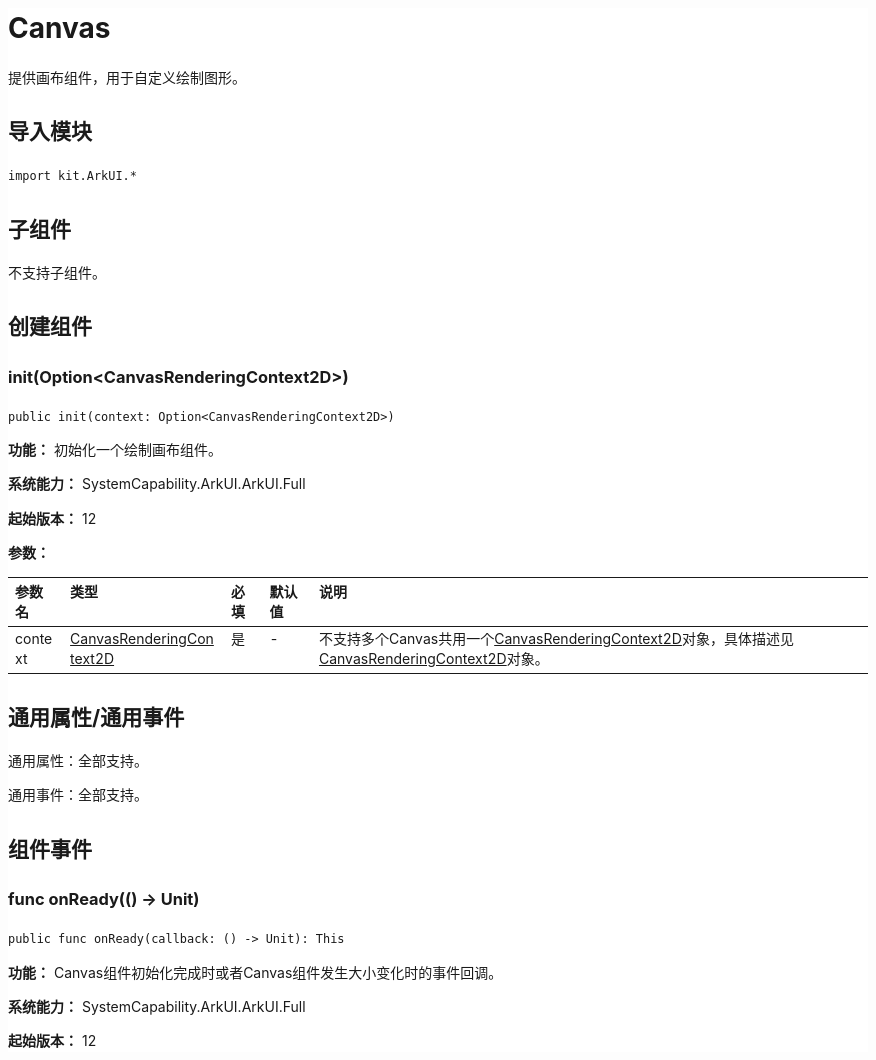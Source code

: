 # Canvas

提供画布组件，用于自定义绘制图形。

## 导入模块

```cangjie
import kit.ArkUI.*
```

## 子组件

不支持子组件。

## 创建组件

### init(Option\<CanvasRenderingContext2D>)

```cangjie
public init(context: Option<CanvasRenderingContext2D>)
```

**功能：** 初始化一个绘制画布组件。

**系统能力：** SystemCapability.ArkUI.ArkUI.Full

**起始版本：** 12

**参数：**

|参数名|类型|必填|默认值|说明|
|:---|:---|:---|:---|:---|
|context|[CanvasRenderingContext2D](./cj-canvas-drawing-canvasrenderingcontext2d.md#class-canvasrenderingcontext2d)|是|-|不支持多个Canvas共用一个[CanvasRenderingContext2D](./cj-canvas-drawing-canvasrenderingcontext2d.md#class-canvasrenderingcontext2d)对象，具体描述见[CanvasRenderingContext2D](./cj-canvas-drawing-canvasrenderingcontext2d.md#class-canvasrenderingcontext2d)对象。|

## 通用属性/通用事件

通用属性：全部支持。

通用事件：全部支持。

## 组件事件

### func onReady(() -> Unit)

```cangjie
public func onReady(callback: () -> Unit): This
```

**功能：** Canvas组件初始化完成时或者Canvas组件发生大小变化时的事件回调。

**系统能力：** SystemCapability.ArkUI.ArkUI.Full

**起始版本：** 12

